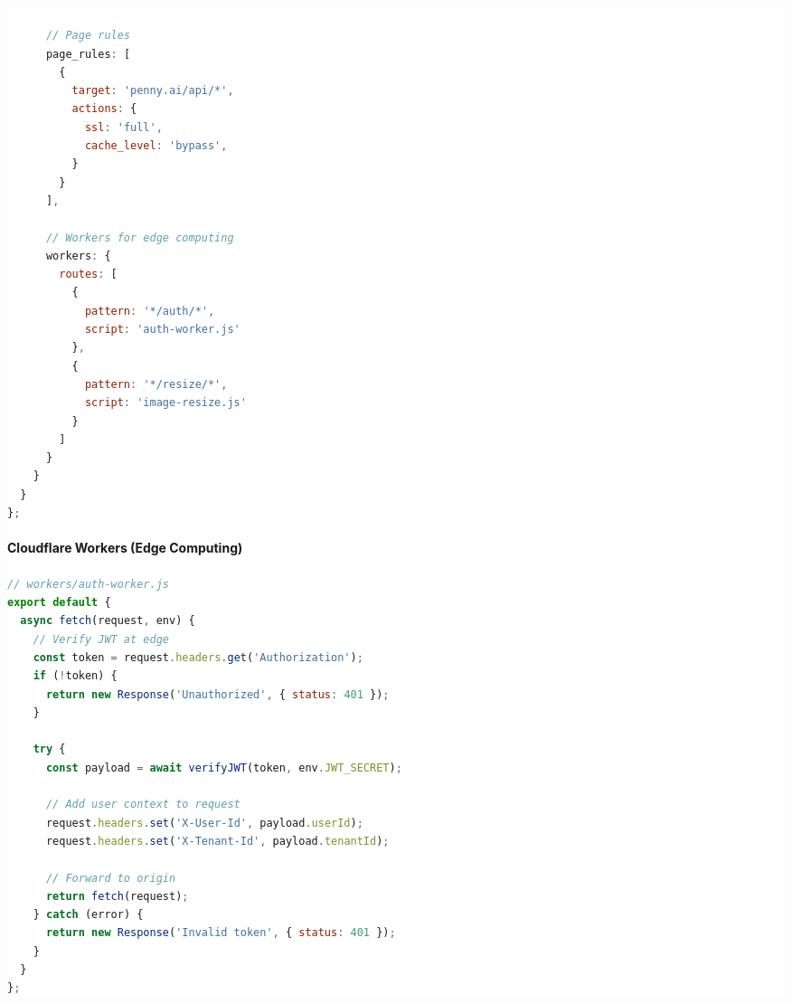 ```javascript
      
      // Page rules
      page_rules: [
        {
          target: 'penny.ai/api/*',
          actions: {
            ssl: 'full',
            cache_level: 'bypass',
          }
        }
      ],
      
      // Workers for edge computing
      workers: {
        routes: [
          {
            pattern: '*/auth/*',
            script: 'auth-worker.js'
          },
          {
            pattern: '*/resize/*',
            script: 'image-resize.js'
          }
        ]
      }
    }
  }
};
```

#### Cloudflare Workers (Edge Computing)

```javascript
// workers/auth-worker.js
export default {
  async fetch(request, env) {
    // Verify JWT at edge
    const token = request.headers.get('Authorization');
    if (!token) {
      return new Response('Unauthorized', { status: 401 });
    }
    
    try {
      const payload = await verifyJWT(token, env.JWT_SECRET);
      
      // Add user context to request
      request.headers.set('X-User-Id', payload.userId);
      request.headers.set('X-Tenant-Id', payload.tenantId);
      
      // Forward to origin
      return fetch(request);
    } catch (error) {
      return new Response('Invalid token', { status: 401 });
    }
  }
};
```
